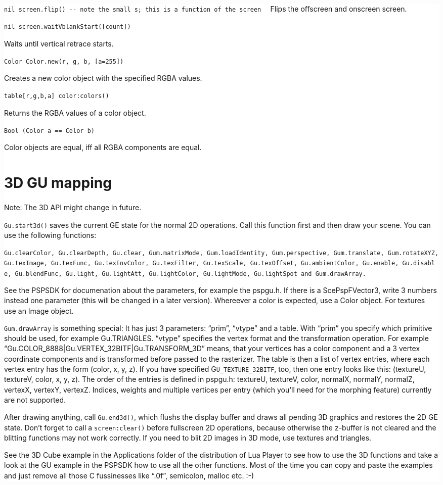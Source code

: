 `nil screen.flip() -- note the small s; this is a function of the screen 
 ` 
Flips the offscreen and onscreen screen.

`nil screen.waitVblankStart([count])`

Waits until vertical retrace starts.

`Color Color.new(r, g, b, [a=255])`

Creates a new color object with the specified RGBA values.

`table[r,g,b,a] color:colors()`

Returns the RGBA values of a color object.

`Bool (Color a == Color b)`

Color objects are equal, iff all RGBA components are equal.

# 3D GU mapping

Note: The 3D API might change in future.

`Gu.start3d()` saves the current GE state for the normal 2D operations. Call this function first and then draw your scene. You can use the following functions:

```
Gu.clearColor, Gu.clearDepth, Gu.clear, Gum.matrixMode, Gum.loadIdentity, Gum.perspective, Gum.translate, Gum.rotateXYZ, Gu.texImage, Gu.texFunc, Gu.texEnvColor, Gu.texFilter, Gu.texScale, Gu.texOffset, Gu.ambientColor, Gu.enable, Gu.disable, Gu.blendFunc, Gu.light, Gu.lightAtt, Gu.lightColor, Gu.lightMode, Gu.lightSpot and Gum.drawArray. 
```

See the PSPSDK for documenation about the parameters, for example the pspgu.h. If there is a ScePspFVector3, write 3 numbers instead one parameter (this will be changed in a later version). Whereever a color is expected, use a Color object. For textures use an Image object.

`Gum.drawArray` is something special: It has just 3 parameters: “prim”, “vtype” and a table. With “prim” you specify which primitive should be used, for example Gu.TRIANGLES. “vtype” specifies the vertex format and the transformation operation. For example “Gu.COLOR_8888|Gu.VERTEX_32BITF|Gu.TRANSFORM_3D” means, that your vertices has a color component and a 3 vertex coordinate components and is transformed before passed to the rasterizer. The table is then a list of vertex entries, where each vertex entry has the form (color, x, y, z). If you have specified G`U_TEXTURE_32BITF`, too, then one entry looks like this: (textureU, textureV, color, x, y, z). The order of the entries is defined in pspgu.h: textureU, textureV, color, normalX, normalY, normalZ, vertexX, vertexY, vertexZ. Indices, weights and multiple vertices per entry (which you’ll need for the morphing feature) currently are not supported.

After drawing anything, call `Gu.end3d()`, which flushs the display buffer and draws all pending 3D graphics and restores the 2D GE state. Don’t forget to call a `screen:clear()` before fullscreen 2D operations, because otherwise the z-buffer is not cleared and the blitting functions may not work correctly. If you need to blit 2D images in 3D mode, use textures and triangles.

See the 3D Cube example in the Applications folder of the distribution of Lua Player to see how to use the 3D functions and take a look at the GU example in the PSPSDK how to use all the other functions. Most of the time you can copy and paste the examples and just remove all those C fussinesses like “.0f”, semicolon, malloc etc. :-)
